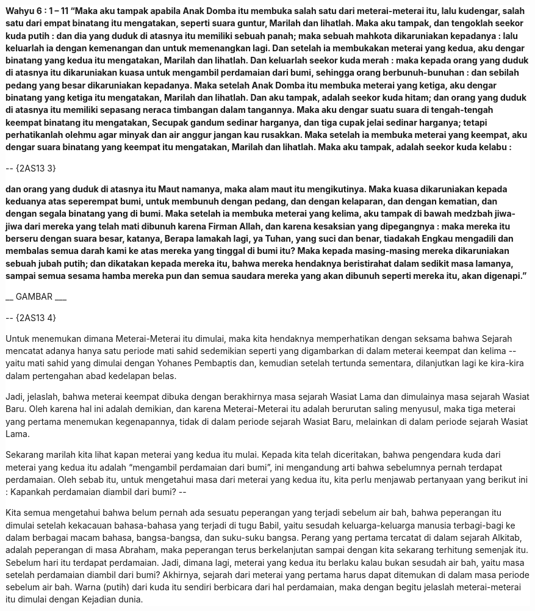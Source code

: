 **Wahyu 6 : 1 – 11 “Maka aku tampak apabila Anak Domba itu membuka salah satu dari meterai-meterai itu, lalu kudengar, salah satu dari empat binatang itu mengatakan, seperti suara guntur, Marilah dan lihatlah. Maka aku tampak, dan tengoklah seekor kuda putih : dan dia yang duduk di atasnya itu memiliki sebuah panah; maka sebuah mahkota dikaruniakan kepadanya : lalu keluarlah ia dengan kemenangan dan untuk memenangkan lagi. Dan setelah ia membukakan meterai yang kedua, aku dengar binatang yang kedua itu mengatakan, Marilah dan lihatlah. Dan keluarlah seekor kuda merah : maka kepada orang yang duduk di atasnya itu dikaruniakan kuasa untuk mengambil perdamaian dari bumi, sehingga orang berbunuh-bunuhan : dan sebilah pedang yang besar dikaruniakan kepadanya. Maka setelah Anak Domba itu membuka meterai yang ketiga, aku dengar binatang yang ketiga itu mengatakan, Marilah dan lihatlah. Dan aku tampak, adalah seekor kuda hitam; dan orang yang duduk di atasnya itu memiliki sepasang neraca timbangan dalam tangannya. Maka aku dengar suatu suara di tengah-tengah keempat binatang itu mengatakan, Secupak gandum sedinar harganya, dan tiga cupak jelai sedinar harganya; tetapi perhatikanlah olehmu agar minyak dan air anggur jangan kau rusakkan. Maka setelah ia membuka meterai yang keempat, aku dengar suara binatang yang keempat itu mengatakan, Marilah dan lihatlah. Maka aku tampak, adalah seekor kuda kelabu :**

 -- {2AS13 3}   
  
  **dan orang yang duduk di atasnya itu Maut namanya, maka alam maut itu mengikutinya. Maka kuasa dikaruniakan kepada keduanya atas seperempat bumi, untuk membunuh dengan pedang, dan dengan kelaparan, dan dengan kematian, dan dengan segala binatang yang di bumi. Maka setelah ia membuka meterai yang kelima, aku tampak di bawah medzbah jiwa-jiwa dari mereka yang telah mati dibunuh karena Firman Allah, dan karena kesaksian yang dipegangnya : maka mereka itu berseru dengan suara besar, katanya, Berapa lamakah lagi, ya Tuhan, yang suci dan benar, tiadakah Engkau mengadili dan membalas semua darah kami ke atas mereka yang tinggal di bumi itu? Maka kepada masing-masing mereka dikaruniakan sebuah jubah putih; dan dikatakan kepada mereka itu, bahwa mereka hendaknya beristirahat dalam sedikit masa lamanya, sampai semua sesama hamba mereka pun dan semua saudara mereka yang akan dibunuh seperti mereka itu, akan digenapi.”**

\_\_ GAMBAR \_\_\_

 -- {2AS13 4}   
  
  Untuk menemukan dimana Meterai-Meterai itu dimulai, maka kita hendaknya memperhatikan dengan seksama bahwa Sejarah mencatat adanya hanya satu periode mati sahid sedemikian seperti yang digambarkan di dalam meterai keempat dan kelima -- yaitu mati sahid yang dimulai dengan Yohanes Pembaptis dan, kemudian setelah tertunda sementara, dilanjutkan lagi ke kira-kira dalam pertengahan abad kedelapan belas.

Jadi, jelaslah, bahwa meterai keempat dibuka dengan berakhirnya masa sejarah Wasiat Lama dan dimulainya masa sejarah Wasiat Baru. Oleh karena hal ini adalah demikian, dan karena Meterai-Meterai itu adalah berurutan saling menyusul, maka tiga meterai yang pertama menemukan kegenapannya, tidak di dalam periode sejarah Wasiat Baru, melainkan di dalam periode sejarah Wasiat Lama.

Sekarang marilah kita lihat kapan meterai yang kedua itu mulai. Kepada kita telah diceritakan, bahwa pengendara kuda dari meterai yang kedua itu adalah “mengambil perdamaian dari bumi”, ini mengandung arti bahwa sebelumnya pernah terdapat perdamaian. Oleh sebab itu, untuk mengetahui masa dari meterai yang kedua itu, kita perlu menjawab pertanyaan yang berikut ini : Kapankah perdamaian diambil dari bumi? --

Kita semua mengetahui bahwa belum pernah ada sesuatu peperangan yang terjadi sebelum air bah, bahwa peperangan itu dimulai setelah kekacauan bahasa-bahasa yang terjadi di tugu Babil, yaitu sesudah keluarga-keluarga manusia terbagi-bagi ke dalam berbagai macam bahasa, bangsa-bangsa, dan suku-suku bangsa. Perang yang pertama tercatat di dalam sejarah Alkitab, adalah peperangan di masa Abraham, maka peperangan terus berkelanjutan sampai dengan kita sekarang terhitung semenjak itu. Sebelum hari itu terdapat perdamaian. Jadi, dimana lagi, meterai yang kedua itu berlaku kalau bukan sesudah air bah, yaitu masa setelah perdamaian diambil dari bumi? Akhirnya, sejarah dari meterai yang pertama harus dapat ditemukan di dalam masa periode sebelum air bah. Warna (putih) dari kuda itu sendiri berbicara dari hal perdamaian, maka dengan begitu jelaslah meterai-meterai itu dimulai dengan Kejadian dunia.
